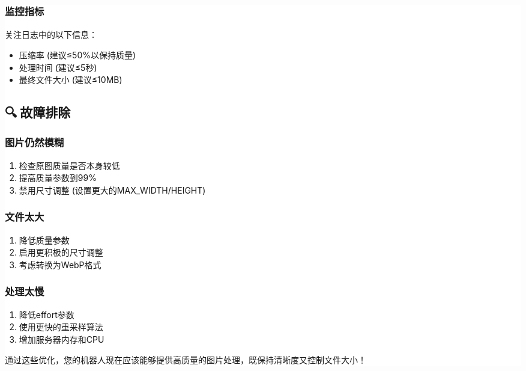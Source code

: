 ### 监控指标
关注日志中的以下信息：
- 压缩率 (建议≤50%以保持质量)
- 处理时间 (建议≤5秒)
- 最终文件大小 (建议≤10MB)

## 🔍 故障排除

### 图片仍然模糊
1. 检查原图质量是否本身较低
2. 提高质量参数到99%
3. 禁用尺寸调整 (设置更大的MAX_WIDTH/HEIGHT)

### 文件太大
1. 降低质量参数
2. 启用更积极的尺寸调整
3. 考虑转换为WebP格式

### 处理太慢
1. 降低effort参数
2. 使用更快的重采样算法
3. 增加服务器内存和CPU

通过这些优化，您的机器人现在应该能够提供高质量的图片处理，既保持清晰度又控制文件大小！
